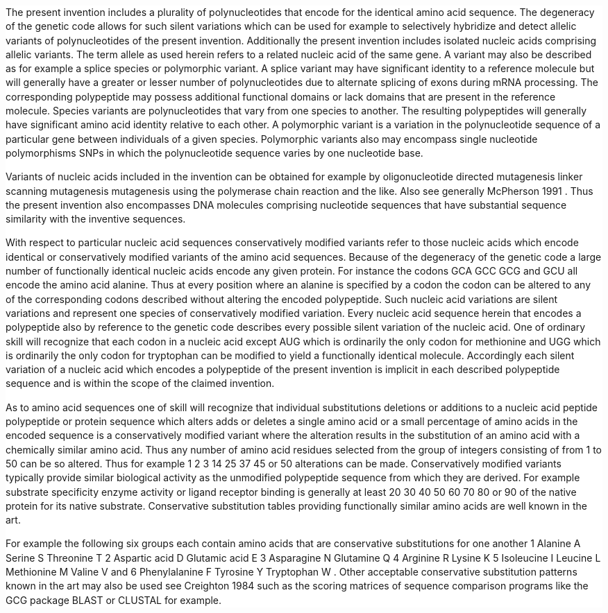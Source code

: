 The present invention includes a plurality of polynucleotides that encode for the identical amino acid sequence. The degeneracy of the genetic code allows for such silent variations which can be used for example to selectively hybridize and detect allelic variants of polynucleotides of the present invention. Additionally the present invention includes isolated nucleic acids comprising allelic variants. The term allele as used herein refers to a related nucleic acid of the same gene. A variant may also be described as for example a splice species or polymorphic variant. A splice variant may have significant identity to a reference molecule but will generally have a greater or lesser number of polynucleotides due to alternate splicing of exons during mRNA processing. The corresponding polypeptide may possess additional functional domains or lack domains that are present in the reference molecule. Species variants are polynucleotides that vary from one species to another. The resulting polypeptides will generally have significant amino acid identity relative to each other. A polymorphic variant is a variation in the polynucleotide sequence of a particular gene between individuals of a given species. Polymorphic variants also may encompass single nucleotide polymorphisms SNPs in which the polynucleotide sequence varies by one nucleotide base.

Variants of nucleic acids included in the invention can be obtained for example by oligonucleotide directed mutagenesis linker scanning mutagenesis mutagenesis using the polymerase chain reaction and the like. Also see generally McPherson 1991 . Thus the present invention also encompasses DNA molecules comprising nucleotide sequences that have substantial sequence similarity with the inventive sequences.

With respect to particular nucleic acid sequences conservatively modified variants refer to those nucleic acids which encode identical or conservatively modified variants of the amino acid sequences. Because of the degeneracy of the genetic code a large number of functionally identical nucleic acids encode any given protein. For instance the codons GCA GCC GCG and GCU all encode the amino acid alanine. Thus at every position where an alanine is specified by a codon the codon can be altered to any of the corresponding codons described without altering the encoded polypeptide. Such nucleic acid variations are silent variations and represent one species of conservatively modified variation. Every nucleic acid sequence herein that encodes a polypeptide also by reference to the genetic code describes every possible silent variation of the nucleic acid. One of ordinary skill will recognize that each codon in a nucleic acid except AUG which is ordinarily the only codon for methionine and UGG which is ordinarily the only codon for tryptophan can be modified to yield a functionally identical molecule. Accordingly each silent variation of a nucleic acid which encodes a polypeptide of the present invention is implicit in each described polypeptide sequence and is within the scope of the claimed invention.

As to amino acid sequences one of skill will recognize that individual substitutions deletions or additions to a nucleic acid peptide polypeptide or protein sequence which alters adds or deletes a single amino acid or a small percentage of amino acids in the encoded sequence is a conservatively modified variant where the alteration results in the substitution of an amino acid with a chemically similar amino acid. Thus any number of amino acid residues selected from the group of integers consisting of from 1 to 50 can be so altered. Thus for example 1 2 3 14 25 37 45 or 50 alterations can be made. Conservatively modified variants typically provide similar biological activity as the unmodified polypeptide sequence from which they are derived. For example substrate specificity enzyme activity or ligand receptor binding is generally at least 20 30 40 50 60 70 80 or 90 of the native protein for its native substrate. Conservative substitution tables providing functionally similar amino acids are well known in the art.

For example the following six groups each contain amino acids that are conservative substitutions for one another 1 Alanine A Serine S Threonine T 2 Aspartic acid D Glutamic acid E 3 Asparagine N Glutamine Q 4 Arginine R Lysine K 5 Isoleucine I Leucine L Methionine M Valine V and 6 Phenylalanine F Tyrosine Y Tryptophan W . Other acceptable conservative substitution patterns known in the art may also be used see Creighton 1984 such as the scoring matrices of sequence comparison programs like the GCG package BLAST or CLUSTAL for example.
